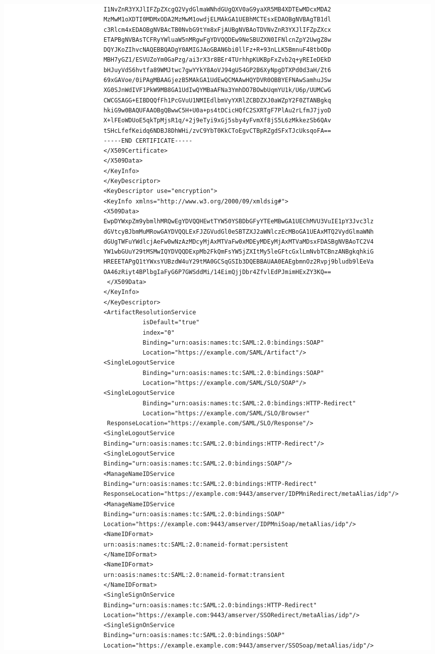 								I1NvZnR3YXJlIFZpZXcgQ2VydGlmaWNhdGUgQXV0aG9yaXR5MB4XDTEwMDcxMDA2
								MzMwM1oXDTI0MDMxODA2MzMwM1owdjELMAkGA1UEBhMCTEsxEDAOBgNVBAgTB1dl
								c3Rlcm4xEDAOBgNVBAcTB0NvbG9tYm8xFjAUBgNVBAoTDVNvZnR3YXJlIFZpZXcx
								ETAPBgNVBAsTCFRyYWluaW5nMRgwFgYDVQQDEw9NeSBUZXN0IFNlcnZpY2UwgZ8w
								DQYJKoZIhvcNAQEBBQADgY0AMIGJAoGBAN6bi0llFz+R+93nLLK5BmnuF48tbODp
								MBH7yGZ1/ESVUZoYm0GaPzg/ai3rX3r8BEr4TUrhhpKUKBpFxZvb2q+yREIeDEkD
								bHJuyVdS6hvtfa89WMJtwc7gwYYkY8AoVJ94gU54GP2B6XyNpgDTXPd0d3aH/Zt6
								69xGAVoe/0iPAgMBAAGjezB5MAkGA1UdEwQCMAAwHQYDVR0OBBYEFNAwSamhuJSw
								XG0SJnWdIVF1PkW9MB8GA1UdIwQYMBaAFNa3YmhDO7BOwbUqmYU1k/U6p/UUMCwG
								CWCGSAGG+EIBDQQfFh1PcGVuU1NMIEdlbmVyYXRlZCBDZXJ0aWZpY2F0ZTANBgkq
								hkiG9w0BAQUFAAOBgQBwwC5H+U0a+ps4tDCicHQfC2SXRTgF7PlAu2rLfmJ7jyoD
								X+lFEoWDUoE5qkTpMjsR1q/+2j9eTyi9xGj5sby4yFvmXf8jS5L6zMkkezSb6QAv
								tSHcLfefKeidq6NDBJ8DhWHi/zvC9YbT0KkCToEgvCTBpRZgdSFxTJcUksqoFA==
								-----END CERTIFICATE-----
								</X509Certificate>
								</X509Data>
								</KeyInfo>
								</KeyDescriptor>
								<KeyDescriptor use="encryption">
								<KeyInfo xmlns="http://www.w3.org/2000/09/xmldsig#">
								<X509Data>
								EwpDYWxpZm9ybmlhMRQwEgYDVQQHEwtTYW50YSBDbGFyYTEeMBwGA1UEChMVU3VuIE1pY3Jvc3lz
								dGVtcyBJbmMuMRowGAYDVQQLExFJZGVudGl0eSBTZXJ2aWNlczEcMBoGA1UEAxMTQ2VydGlmaWNh
								dGUgTWFuYWdlcjAeFw0wNzAzMDcyMjAxMTVaFw0xMDEyMDEyMjAxMTVaMDsxFDASBgNVBAoTC2V4
								YW1wbGUuY29tMSMwIQYDVQQDExpMb2FkQmFsYW5jZXItMy5leGFtcGxlLmNvbTCBnzANBgkqhkiG
								HREEETAPgQ1tYWxsYUBzdW4uY29tMA0GCSqGSIb3DQEBBAUAA0EAEgbmnOz2Rvpj9bludb9lEeVa
								OA46zRiyt4BPlbgIaFyG6P7GWSddMi/14EimQjjDbr4ZfvlEdPJmimHExZY3KQ==
								 </X509Data>
								</KeyInfo>
								</KeyDescriptor>
								<ArtifactResolutionService 
										   isDefault="true"
										   index="0"
										   Binding="urn:oasis:names:tc:SAML:2.0:bindings:SOAP"
										   Location="https://example.com/SAML/Artifact"/>
								<SingleLogoutService
										   Binding="urn:oasis:names:tc:SAML:2.0:bindings:SOAP"
										   Location="https://example.com/SAML/SLO/SOAP"/>
								<SingleLogoutService
										   Binding="urn:oasis:names:tc:SAML:2.0:bindings:HTTP-Redirect"
										   Location="https://example.com/SAML/SLO/Browser"
								 ResponseLocation="https://example.com/SAML/SLO/Response"/>
								<SingleLogoutService
								Binding="urn:oasis:names:tc:SAML:2.0:bindings:HTTP-Redirect"/>
								<SingleLogoutService
								Binding="urn:oasis:names:tc:SAML:2.0:bindings:SOAP"/>
								<ManageNameIDService
								Binding="urn:oasis:names:tc:SAML:2.0:bindings:HTTP-Redirect"
								ResponseLocation="https://example.com:9443/amserver/IDPMniRedirect/metaAlias/idp"/>
								<ManageNameIDService
								Binding="urn:oasis:names:tc:SAML:2.0:bindings:SOAP"
								Location="https://example.com:9443/amserver/IDPMniSoap/metaAlias/idp"/>
								<NameIDFormat>
								urn:oasis:names:tc:SAML:2.0:nameid-format:persistent
								</NameIDFormat>
								<NameIDFormat>
								urn:oasis:names:tc:SAML:2.0:nameid-format:transient
								</NameIDFormat>
								<SingleSignOnService
								Binding="urn:oasis:names:tc:SAML:2.0:bindings:HTTP-Redirect"
								Location="https://example.com:9443/amserver/SSORedirect/metaAlias/idp"/>
								<SingleSignOnService
								Binding="urn:oasis:names:tc:SAML:2.0:bindings:SOAP"
								Location="https://example.example.com:9443/amserver/SSOSoap/metaAlias/idp"/>